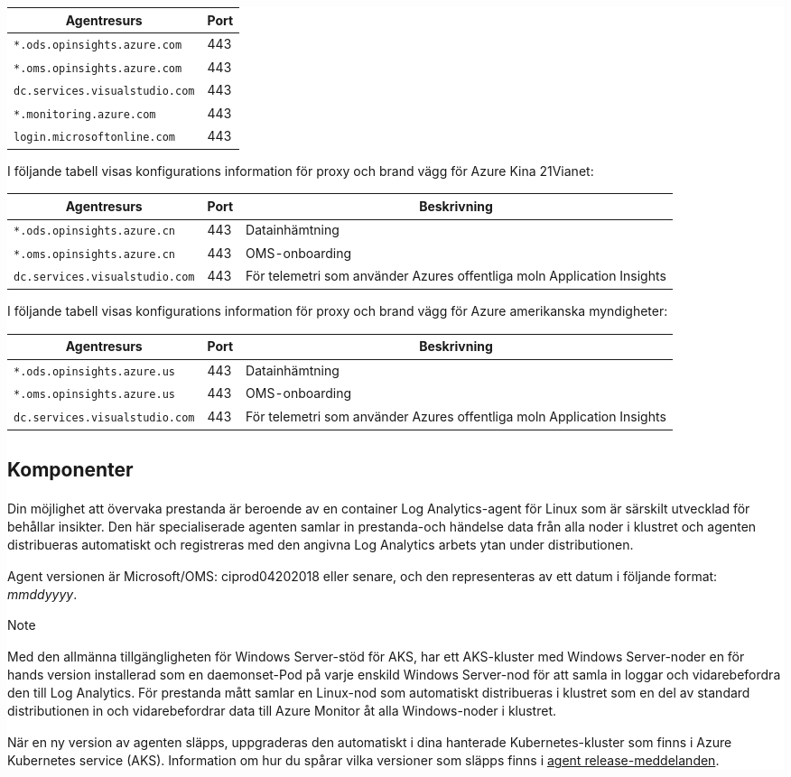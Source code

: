 |Agentresurs|Port |
|--------------|------|
| `*.ods.opinsights.azure.com` | 443 |
| `*.oms.opinsights.azure.com` | 443 |
| `dc.services.visualstudio.com` | 443 |
| `*.monitoring.azure.com` | 443 |
| `login.microsoftonline.com` | 443 |

I följande tabell visas konfigurations information för proxy och brand vägg för Azure Kina 21Vianet:

|Agentresurs|Port |Beskrivning | 
|--------------|------|-------------|
| `*.ods.opinsights.azure.cn` | 443 | Datainhämtning |
| `*.oms.opinsights.azure.cn` | 443 | OMS-onboarding |
| `dc.services.visualstudio.com` | 443 | För telemetri som använder Azures offentliga moln Application Insights |

I följande tabell visas konfigurations information för proxy och brand vägg för Azure amerikanska myndigheter:

|Agentresurs|Port |Beskrivning | 
|--------------|------|-------------|
| `*.ods.opinsights.azure.us` | 443 | Datainhämtning |
| `*.oms.opinsights.azure.us` | 443 | OMS-onboarding |
| `dc.services.visualstudio.com` | 443 | För telemetri som använder Azures offentliga moln Application Insights |

## <a name="components"></a>Komponenter

Din möjlighet att övervaka prestanda är beroende av en container Log Analytics-agent för Linux som är särskilt utvecklad för behållar insikter. Den här specialiserade agenten samlar in prestanda-och händelse data från alla noder i klustret och agenten distribueras automatiskt och registreras med den angivna Log Analytics arbets ytan under distributionen. 

Agent versionen är Microsoft/OMS: ciprod04202018 eller senare, och den representeras av ett datum i följande format: *mmddyyyy*.

>[!NOTE]
>Med den allmänna tillgängligheten för Windows Server-stöd för AKS, har ett AKS-kluster med Windows Server-noder en för hands version installerad som en daemonset-Pod på varje enskild Windows Server-nod för att samla in loggar och vidarebefordra den till Log Analytics. För prestanda mått samlar en Linux-nod som automatiskt distribueras i klustret som en del av standard distributionen in och vidarebefordrar data till Azure Monitor åt alla Windows-noder i klustret.

När en ny version av agenten släpps, uppgraderas den automatiskt i dina hanterade Kubernetes-kluster som finns i Azure Kubernetes service (AKS). Information om hur du spårar vilka versioner som släpps finns i [agent release-meddelanden](https://github.com/microsoft/docker-provider/tree/ci_feature_prod).
